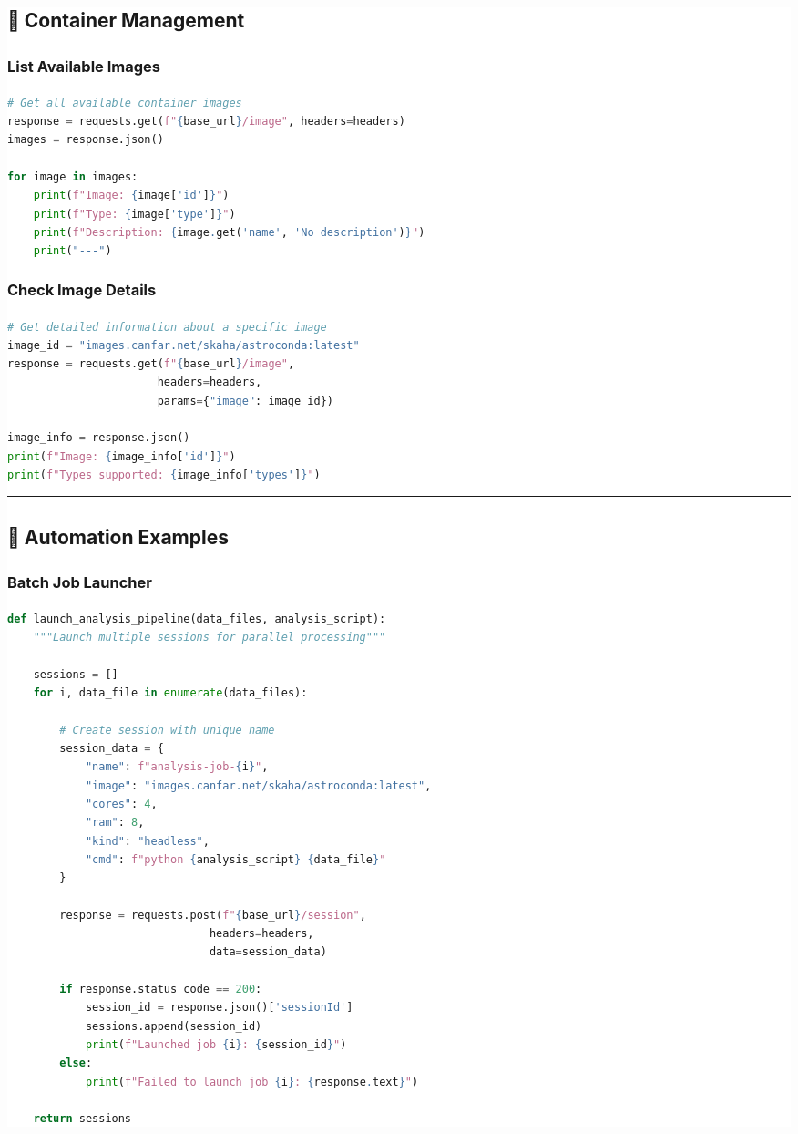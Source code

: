 
## 🐳 Container Management

### List Available Images
```python
# Get all available container images
response = requests.get(f"{base_url}/image", headers=headers)
images = response.json()

for image in images:
    print(f"Image: {image['id']}")
    print(f"Type: {image['type']}")
    print(f"Description: {image.get('name', 'No description')}")
    print("---")
```

### Check Image Details
```python
# Get detailed information about a specific image
image_id = "images.canfar.net/skaha/astroconda:latest"
response = requests.get(f"{base_url}/image", 
                       headers=headers,
                       params={"image": image_id})
                       
image_info = response.json()
print(f"Image: {image_info['id']}")
print(f"Types supported: {image_info['types']}")
```

---

## 🔄 Automation Examples

### Batch Job Launcher
```python
def launch_analysis_pipeline(data_files, analysis_script):
    """Launch multiple sessions for parallel processing"""
    
    sessions = []
    for i, data_file in enumerate(data_files):
        
        # Create session with unique name
        session_data = {
            "name": f"analysis-job-{i}",
            "image": "images.canfar.net/skaha/astroconda:latest", 
            "cores": 4,
            "ram": 8,
            "kind": "headless",
            "cmd": f"python {analysis_script} {data_file}"
        }
        
        response = requests.post(f"{base_url}/session", 
                               headers=headers, 
                               data=session_data)
        
        if response.status_code == 200:
            session_id = response.json()['sessionId']
            sessions.append(session_id)
            print(f"Launched job {i}: {session_id}")
        else:
            print(f"Failed to launch job {i}: {response.text}")
    
    return sessions
```